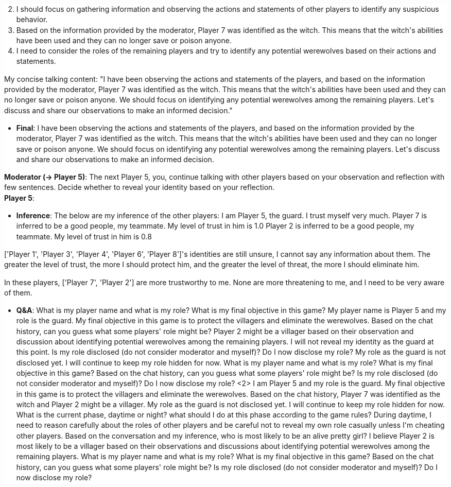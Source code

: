 2. I should focus on gathering information and observing the actions and statements of other players to identify any suspicious behavior.
3. Based on the information provided by the moderator, Player 7 was identified as the witch. This means that the witch's abilities have been used and they can no longer save or poison anyone.
4. I need to consider the roles of the remaining players and try to identify any potential werewolves based on their actions and statements.

My concise talking content:
"I have been observing the actions and statements of the players, and based on the information provided by the moderator, Player 7 was identified as the witch. This means that the witch's abilities have been used and they can no longer save or poison anyone. We should focus on identifying any potential werewolves among the remaining players. Let's discuss and share our observations to make an informed decision."  

- **Final**: I have been observing the actions and statements of the players, and based on the information provided by the moderator, Player 7 was identified as the witch. This means that the witch's abilities have been used and they can no longer save or poison anyone. We should focus on identifying any potential werewolves among the remaining players. Let's discuss and share our observations to make an informed decision.  

**Moderator (-> Player 5)**: The next Player 5, you, continue talking with other players based on your observation and reflection with few sentences. Decide whether to reveal your identity based on your reflection.  
**Player 5**:  
- **Inference**: 
The below are my inference of the other players:
I am Player 5, the guard. I trust myself very much.
Player 7 is inferred to be a good people, my teammate. My level of trust in him is 1.0
Player 2 is inferred to be a good people, my teammate. My level of trust in him is 0.8


['Player 1', 'Player 3', 'Player 4', 'Player 6', 'Player 8']'s identities are still unsure, I cannot say any information about them.
The greater the level of trust, the more I should protect him, and the greater the level of threat, the more I should eliminate him.

In these players, ['Player 7', 'Player 2'] are more trustworthy to me. None are more threatening to me, and I need to be very aware of them.  
- **Q&A**: What is my player name and what is my role? What is my final objective in this game? My player name is Player 5 and my role is the guard. My final objective in this game is to protect the villagers and eliminate the werewolves.
Based on the chat history, can you guess what some players' role might be? Player 2 might be a villager based on their observation and discussion about identifying potential werewolves among the remaining players. I will not reveal my identity as the guard at this point.
Is my role disclosed (do not consider moderator and myself)? Do I now disclose my role? My role as the guard is not disclosed yet. I will continue to keep my role hidden for now.
What is my player name and what is my role? What is my final objective in this game? Based on the chat history, can you guess what some players' role might be? Is my role disclosed (do not consider moderator and myself)? Do I now disclose my role? <2> I am Player 5 and my role is the guard. My final objective in this game is to protect the villagers and eliminate the werewolves. Based on the chat history, Player 7 was identified as the witch and Player 2 might be a villager. My role as the guard is not disclosed yet. I will continue to keep my role hidden for now.
What is the current phase, daytime or night? what should I do at this phase according to the game rules? During daytime, I need to reason carefully about the roles of other players and be careful not to reveal my own role casually unless I'm cheating other players.
Based on the conversation and my inference, who is most likely to be an alive pretty girl? I believe Player 2 is most likely to be a villager based on their observations and discussions about identifying potential werewolves among the remaining players.
What is my player name and what is my role? What is my final objective in this game? Based on the chat history, can you guess what some players' role might be? Is my role disclosed (do not consider moderator and myself)? Do I now disclose my role?
